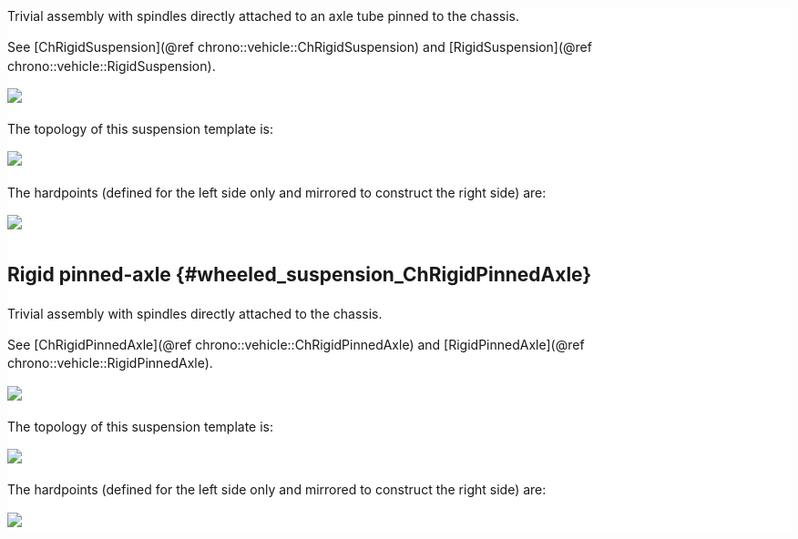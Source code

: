 Trivial assembly with spindles directly attached to an axle tube pinned to the chassis.

See [ChRigidSuspension](@ref chrono::vehicle::ChRigidSuspension) and [RigidSuspension](@ref chrono::vehicle::RigidSuspension).

<img src="http://www.projectchrono.org/assets/manual/vehicle/wheeled/RigidSuspension_bodies.png" width="600" />

The topology of this suspension template is:

<img src="http://www.projectchrono.org/assets/manual/vehicle/wheeled/RigidSuspension_topology.png" width="800" />

The hardpoints (defined for the left side only and mirrored to construct the right side) are:

<img src="http://www.projectchrono.org/assets/manual/vehicle/wheeled/RigidSuspension_points.png" width="600" />



## Rigid pinned-axle {#wheeled_suspension_ChRigidPinnedAxle}

Trivial assembly with spindles directly attached to the chassis.

See [ChRigidPinnedAxle](@ref chrono::vehicle::ChRigidPinnedAxle) and [RigidPinnedAxle](@ref chrono::vehicle::RigidPinnedAxle).

<img src="http://www.projectchrono.org/assets/manual/vehicle/wheeled/RigidPinnedAxle_bodies.png" width="600" />

The topology of this suspension template is:

<img src="http://www.projectchrono.org/assets/manual/vehicle/wheeled/RigidPinnedAxle_topology.png" width="800" />

The hardpoints (defined for the left side only and mirrored to construct the right side) are:

<img src="http://www.projectchrono.org/assets/manual/vehicle/wheeled/RigidPinnedAxle_points.png" width="600" />
